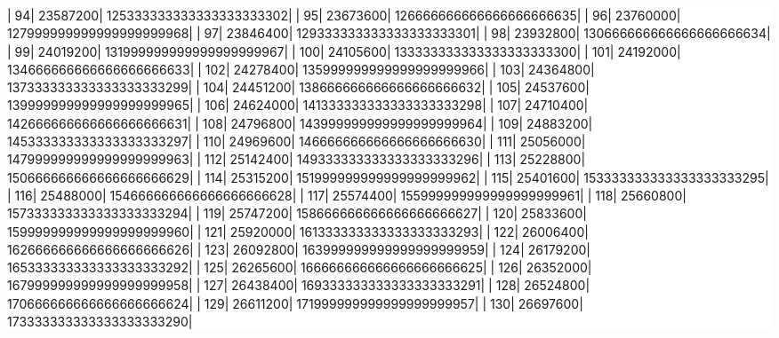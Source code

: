 |     94|    23587200|  125333333333333333333302|
|     95|    23673600|  126666666666666666666635|
|     96|    23760000|  127999999999999999999968|
|     97|    23846400|  129333333333333333333301|
|     98|    23932800|  130666666666666666666634|
|     99|    24019200|  131999999999999999999967|
|    100|    24105600|  133333333333333333333300|
|    101|    24192000|  134666666666666666666633|
|    102|    24278400|  135999999999999999999966|
|    103|    24364800|  137333333333333333333299|
|    104|    24451200|  138666666666666666666632|
|    105|    24537600|  139999999999999999999965|
|    106|    24624000|  141333333333333333333298|
|    107|    24710400|  142666666666666666666631|
|    108|    24796800|  143999999999999999999964|
|    109|    24883200|  145333333333333333333297|
|    110|    24969600|  146666666666666666666630|
|    111|    25056000|  147999999999999999999963|
|    112|    25142400|  149333333333333333333296|
|    113|    25228800|  150666666666666666666629|
|    114|    25315200|  151999999999999999999962|
|    115|    25401600|  153333333333333333333295|
|    116|    25488000|  154666666666666666666628|
|    117|    25574400|  155999999999999999999961|
|    118|    25660800|  157333333333333333333294|
|    119|    25747200|  158666666666666666666627|
|    120|    25833600|  159999999999999999999960|
|    121|    25920000|  161333333333333333333293|
|    122|    26006400|  162666666666666666666626|
|    123|    26092800|  163999999999999999999959|
|    124|    26179200|  165333333333333333333292|
|    125|    26265600|  166666666666666666666625|
|    126|    26352000|  167999999999999999999958|
|    127|    26438400|  169333333333333333333291|
|    128|    26524800|  170666666666666666666624|
|    129|    26611200|  171999999999999999999957|
|    130|    26697600|  173333333333333333333290|